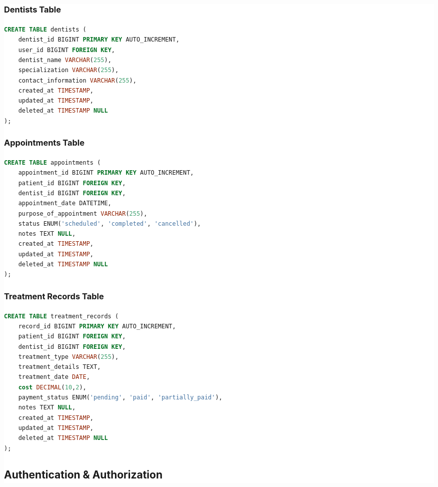 
### Dentists Table
```sql
CREATE TABLE dentists (
    dentist_id BIGINT PRIMARY KEY AUTO_INCREMENT,
    user_id BIGINT FOREIGN KEY,
    dentist_name VARCHAR(255),
    specialization VARCHAR(255),
    contact_information VARCHAR(255),
    created_at TIMESTAMP,
    updated_at TIMESTAMP,
    deleted_at TIMESTAMP NULL
);
```

### Appointments Table
```sql
CREATE TABLE appointments (
    appointment_id BIGINT PRIMARY KEY AUTO_INCREMENT,
    patient_id BIGINT FOREIGN KEY,
    dentist_id BIGINT FOREIGN KEY,
    appointment_date DATETIME,
    purpose_of_appointment VARCHAR(255),
    status ENUM('scheduled', 'completed', 'cancelled'),
    notes TEXT NULL,
    created_at TIMESTAMP,
    updated_at TIMESTAMP,
    deleted_at TIMESTAMP NULL
);
```

### Treatment Records Table
```sql
CREATE TABLE treatment_records (
    record_id BIGINT PRIMARY KEY AUTO_INCREMENT,
    patient_id BIGINT FOREIGN KEY,
    dentist_id BIGINT FOREIGN KEY,
    treatment_type VARCHAR(255),
    treatment_details TEXT,
    treatment_date DATE,
    cost DECIMAL(10,2),
    payment_status ENUM('pending', 'paid', 'partially_paid'),
    notes TEXT NULL,
    created_at TIMESTAMP,
    updated_at TIMESTAMP,
    deleted_at TIMESTAMP NULL
);
```

## Authentication & Authorization
